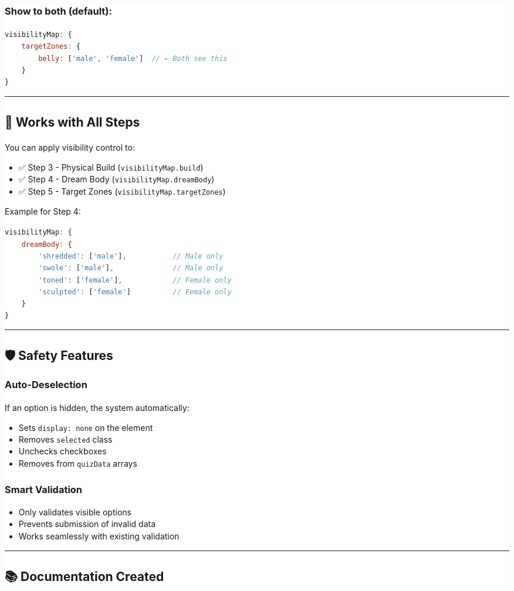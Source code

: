 ### Show to both (default):

```javascript
visibilityMap: {
    targetZones: {
        belly: ['male', 'female']  // ← Both see this
    }
}
```

---

## 🔄 Works with All Steps

You can apply visibility control to:
- ✅ Step 3 - Physical Build (`visibilityMap.build`)
- ✅ Step 4 - Dream Body (`visibilityMap.dreamBody`)
- ✅ Step 5 - Target Zones (`visibilityMap.targetZones`)

Example for Step 4:

```javascript
visibilityMap: {
    dreamBody: {
        'shredded': ['male'],           // Male only
        'swole': ['male'],              // Male only
        'toned': ['female'],            // Female only
        'sculpted': ['female']          // Female only
    }
}
```

---

## 🛡️ Safety Features

### Auto-Deselection
If an option is hidden, the system automatically:
- Sets `display: none` on the element
- Removes `selected` class
- Unchecks checkboxes
- Removes from `quizData` arrays

### Smart Validation
- Only validates visible options
- Prevents submission of invalid data
- Works seamlessly with existing validation

---

## 📚 Documentation Created
